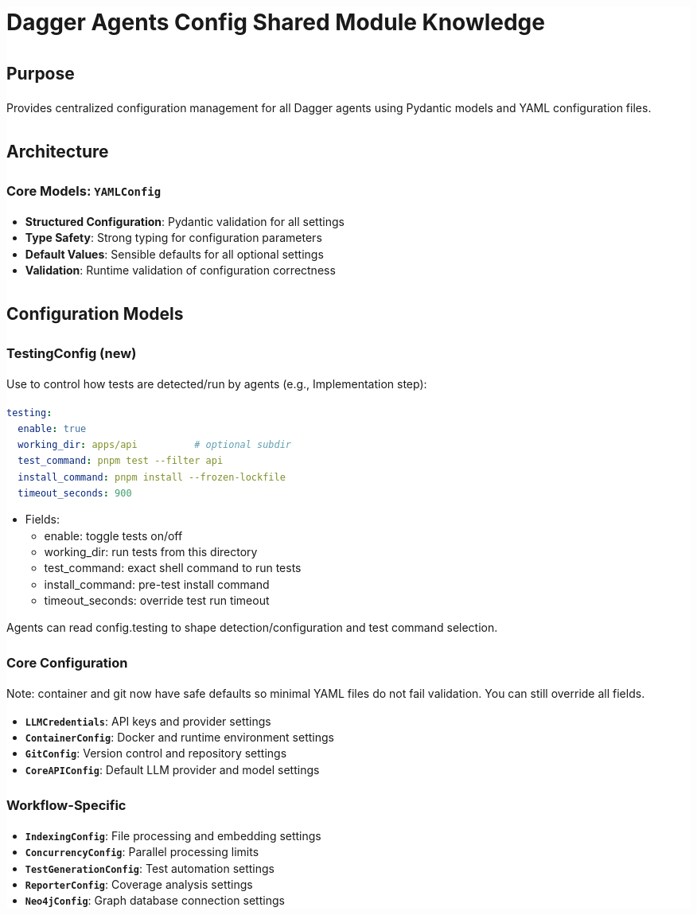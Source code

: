 # Dagger Agents Config Shared Module Knowledge

## Purpose
Provides centralized configuration management for all Dagger agents using Pydantic models and YAML configuration files.

## Architecture

### Core Models: `YAMLConfig`
- **Structured Configuration**: Pydantic validation for all settings
- **Type Safety**: Strong typing for configuration parameters
- **Default Values**: Sensible defaults for all optional settings
- **Validation**: Runtime validation of configuration correctness

## Configuration Models

### TestingConfig (new)
Use to control how tests are detected/run by agents (e.g., Implementation step):

```yaml
testing:
  enable: true
  working_dir: apps/api          # optional subdir
  test_command: pnpm test --filter api
  install_command: pnpm install --frozen-lockfile
  timeout_seconds: 900
```

- Fields:
  - enable: toggle tests on/off
  - working_dir: run tests from this directory
  - test_command: exact shell command to run tests
  - install_command: pre-test install command
  - timeout_seconds: override test run timeout

Agents can read config.testing to shape detection/configuration and test command selection.



### Core Configuration

Note: container and git now have safe defaults so minimal YAML files do not fail validation. You can still override all fields.

- **`LLMCredentials`**: API keys and provider settings
- **`ContainerConfig`**: Docker and runtime environment settings
- **`GitConfig`**: Version control and repository settings
- **`CoreAPIConfig`**: Default LLM provider and model settings

### Workflow-Specific
- **`IndexingConfig`**: File processing and embedding settings
- **`ConcurrencyConfig`**: Parallel processing limits
- **`TestGenerationConfig`**: Test automation settings
- **`ReporterConfig`**: Coverage analysis settings
- **`Neo4jConfig`**: Graph database connection settings
